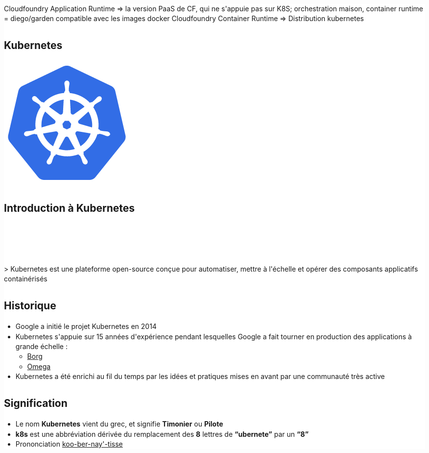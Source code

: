 Cloudfoundry Application Runtime => la version PaaS de CF, qui ne s'appuie pas sur K8S; orchestration maison, container runtime = diego/garden compatible avec les images docker
Cloudfoundry Container Runtime => Distribution kubernetes



## Kubernetes



![Kubernetes](ressources/kubernetes-logo.png)



## Introduction à Kubernetes

<br/>
<br/>
<br/>
<br/>
> Kubernetes est une plateforme open-source conçue pour automatiser, mettre à l'échelle et opérer des composants applicatifs containérisés



## Historique

- Google a initié le projet Kubernetes en 2014
- Kubernetes s'appuie sur 15 années d'expérience pendant lesquelles Google a fait tourner en production des applications à grande échelle :
  - [Borg](https://research.google.com/pubs/pub43438.html)
  - [Omega](https://research.google.com/pubs/pub41684.html)
- Kubernetes a été enrichi au fil du temps par les idées et pratiques mises en avant par une communauté très active



## Signification

- Le nom **Kubernetes** vient du grec, et signifie __Timonier__ ou __Pilote__
- **k8s** est une abbréviation dérivée du remplacement des **8** lettres de __“ubernete”__ par un __“8”__
- Prononciation [koo-ber-nay'-tisse](https://github.com/kubernetes/kubernetes/issues/44308#issuecomment-335401740)
